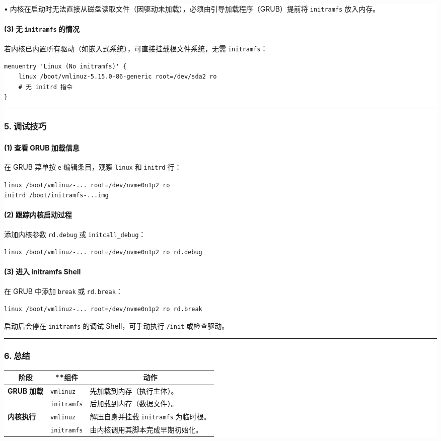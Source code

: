 • 内核在启动时无法直接从磁盘读取文件（因驱动未加载），必须由引导加载程序（GRUB）提前将 `initramfs` 放入内存。

#### **(3) 无 `initramfs` 的情况**

若内核已内置所有驱动（如嵌入式系统），可直接挂载根文件系统，无需 `initramfs`：

```grub
menuentry 'Linux (No initramfs)' {
    linux /boot/vmlinuz-5.15.0-86-generic root=/dev/sda2 ro
    # 无 initrd 指令
}
```

---

### **5. 调试技巧**

#### **(1) 查看 GRUB 加载信息**

在 GRUB 菜单按 `e` 编辑条目，观察 `linux` 和 `initrd` 行：

```grub
linux /boot/vmlinuz-... root=/dev/nvme0n1p2 ro
initrd /boot/initramfs-...img
```

#### **(2) 跟踪内核启动过程**

添加内核参数 `rd.debug` 或 `initcall_debug`：

```grub
linux /boot/vmlinuz-... root=/dev/nvme0n1p2 ro rd.debug
```

#### **(3) 进入 initramfs Shell**

在 GRUB 中添加 `break` 或 `rd.break`：

```grub
linux /boot/vmlinuz-... root=/dev/nvme0n1p2 ro rd.break
```

启动后会停在 `initramfs` 的调试 Shell，可手动执行 `/init` 或检查驱动。

---

### **6. 总结**

| **阶段**       | **组件      | **动作**                                |
|----------------|------------|----------------------------------------|
| **GRUB 加载**  | `vmlinuz`  | 先加载到内存（执行主体）。               |
|                | `initramfs`| 后加载到内存（数据文件）。               |
| **内核执行**   | `vmlinuz`  | 解压自身并挂载 `initramfs` 为临时根。    |
|                | `initramfs`| 由内核调用其脚本完成早期初始化。         |
